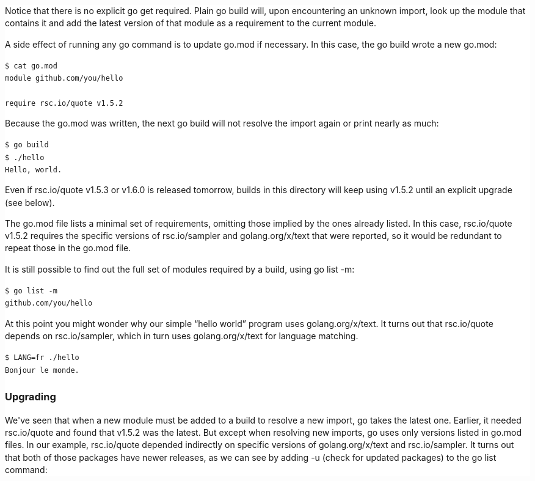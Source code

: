 Notice that there is no explicit go get required. Plain go build will, upon
encountering an unknown import, look up the module that contains it and add the
latest version of that module as a requirement to the current module.

A side effect of running any go command is to update go.mod if necessary. In
this case, the go build wrote a new go.mod:


```
$ cat go.mod
module github.com/you/hello

require rsc.io/quote v1.5.2
```

Because the go.mod was written, the next go build will not resolve the import
again or print nearly as much:

```
$ go build
$ ./hello
Hello, world.
```

Even if rsc.io/quote v1.5.3 or v1.6.0 is released tomorrow, builds in this
directory will keep using v1.5.2 until an explicit upgrade (see below).

The go.mod file lists a minimal set of requirements, omitting those implied by
the ones already listed. In this case, rsc.io/quote v1.5.2 requires the
specific versions of rsc.io/sampler and golang.org/x/text that were reported,
so it would be redundant to repeat those in the go.mod file.

It is still possible to find out the full set of modules required by a build,
using go list -m:


```
$ go list -m
github.com/you/hello
```

At this point you might wonder why our simple “hello world” program uses
golang.org/x/text. It turns out that rsc.io/quote depends on rsc.io/sampler,
which in turn uses golang.org/x/text for language matching.

```
$ LANG=fr ./hello
Bonjour le monde.
```

### Upgrading

We've seen that when a new module must be added to a build to resolve a new
import, go takes the latest one. Earlier, it needed rsc.io/quote and found
that v1.5.2 was the latest. But except when resolving new imports, go uses
only versions listed in go.mod files. In our example, rsc.io/quote depended
indirectly on specific versions of golang.org/x/text and rsc.io/sampler. It
turns out that both of those packages have newer releases, as we can see by
adding -u (check for updated packages) to the go list command:
